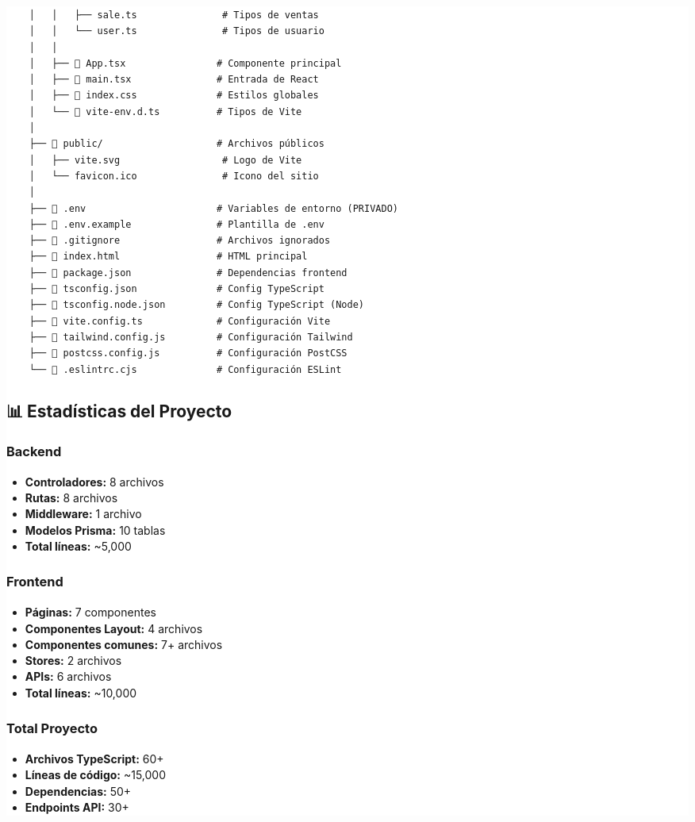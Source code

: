 ```
    │   │   ├── sale.ts               # Tipos de ventas
    │   │   └── user.ts               # Tipos de usuario
    │   │
    │   ├── 📄 App.tsx                # Componente principal
    │   ├── 📄 main.tsx               # Entrada de React
    │   ├── 📄 index.css              # Estilos globales
    │   └── 📄 vite-env.d.ts          # Tipos de Vite
    │
    ├── 📁 public/                    # Archivos públicos
    │   ├── vite.svg                  # Logo de Vite
    │   └── favicon.ico               # Icono del sitio
    │
    ├── 📄 .env                       # Variables de entorno (PRIVADO)
    ├── 📄 .env.example               # Plantilla de .env
    ├── 📄 .gitignore                 # Archivos ignorados
    ├── 📄 index.html                 # HTML principal
    ├── 📄 package.json               # Dependencias frontend
    ├── 📄 tsconfig.json              # Config TypeScript
    ├── 📄 tsconfig.node.json         # Config TypeScript (Node)
    ├── 📄 vite.config.ts             # Configuración Vite
    ├── 📄 tailwind.config.js         # Configuración Tailwind
    ├── 📄 postcss.config.js          # Configuración PostCSS
    └── 📄 .eslintrc.cjs              # Configuración ESLint

```

## 📊 Estadísticas del Proyecto

### Backend
- **Controladores:** 8 archivos
- **Rutas:** 8 archivos
- **Middleware:** 1 archivo
- **Modelos Prisma:** 10 tablas
- **Total líneas:** ~5,000

### Frontend
- **Páginas:** 7 componentes
- **Componentes Layout:** 4 archivos
- **Componentes comunes:** 7+ archivos
- **Stores:** 2 archivos
- **APIs:** 6 archivos
- **Total líneas:** ~10,000

### Total Proyecto
- **Archivos TypeScript:** 60+
- **Líneas de código:** ~15,000
- **Dependencias:** 50+
- **Endpoints API:** 30+
